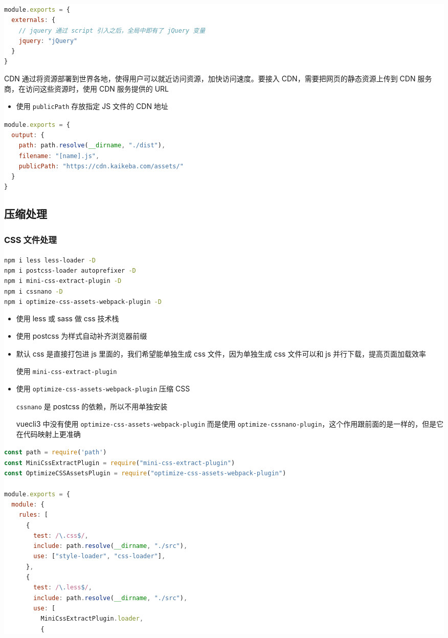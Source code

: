 ```js
module.exports = {
  externals: {
    // jquery 通过 script 引入之后，全局中即有了 jQuery 变量
    jquery: "jQuery"
  }
}
```

CDN 通过将资源部署到世界各地，使得用户可以就近访问资源，加快访问速度。要接入 CDN，需要把网页的静态资源上传到 CDN 服务商，在访问这些资源时，使用 CDN 服务提供的 URL

- 使用 `publicPath` 存放指定 JS 文件的 CDN 地址

```js
module.exports = {
  output: {
    path: path.resolve(__dirname, "./dist"),
    filename: "[name].js",
    publicPath: "https://cdn.kaikeba.com/assets/"
  }
}
```

## 压缩处理

### CSS 文件处理

```bash
npm i less less-loader -D
npm i postcss-loader autoprefixer -D
npm i mini-css-extract-plugin -D
npm i cssnano -D
npm i optimize-css-assets-webpack-plugin -D
```

- 使用 less 或 sass 做 css 技术栈

- 使用 postcss 为样式自动补齐浏览器前缀

- 默认 css 是直接打包进 js 里面的，我们希望能单独生成 css 文件，因为单独生成 css 文件可以和 js 并行下载，提高页面加载效率

  使用 `mini-css-extract-plugin`

- 使用 `optimize-css-assets-webpack-plugin` 压缩 CSS

  `cssnano` 是 postcss 的依赖，所以不用单独安装

  vuecli3 中没有使用 `optimize-css-assets-webpack-plugin` 而是使用 `optimize-cssnano-plugin`，这个作用跟前面的是一样的，但是它在代码映射上更准确

```js
const path = require('path')
const MiniCssExtractPlugin = require("mini-css-extract-plugin")
const OptimizeCSSAssetsPlugin = require("optimize-css-assets-webpack-plugin")

module.exports = {
  module: {
    rules: [
      {
        test: /\.css$/,
        include: path.resolve(__dirname, "./src"),
        use: ["style-loader", "css-loader"],
      },
      {
        test: /\.less$/,
        include: path.resolve(__dirname, "./src"),
        use: [
          MiniCssExtractPlugin.loader,
          {
```